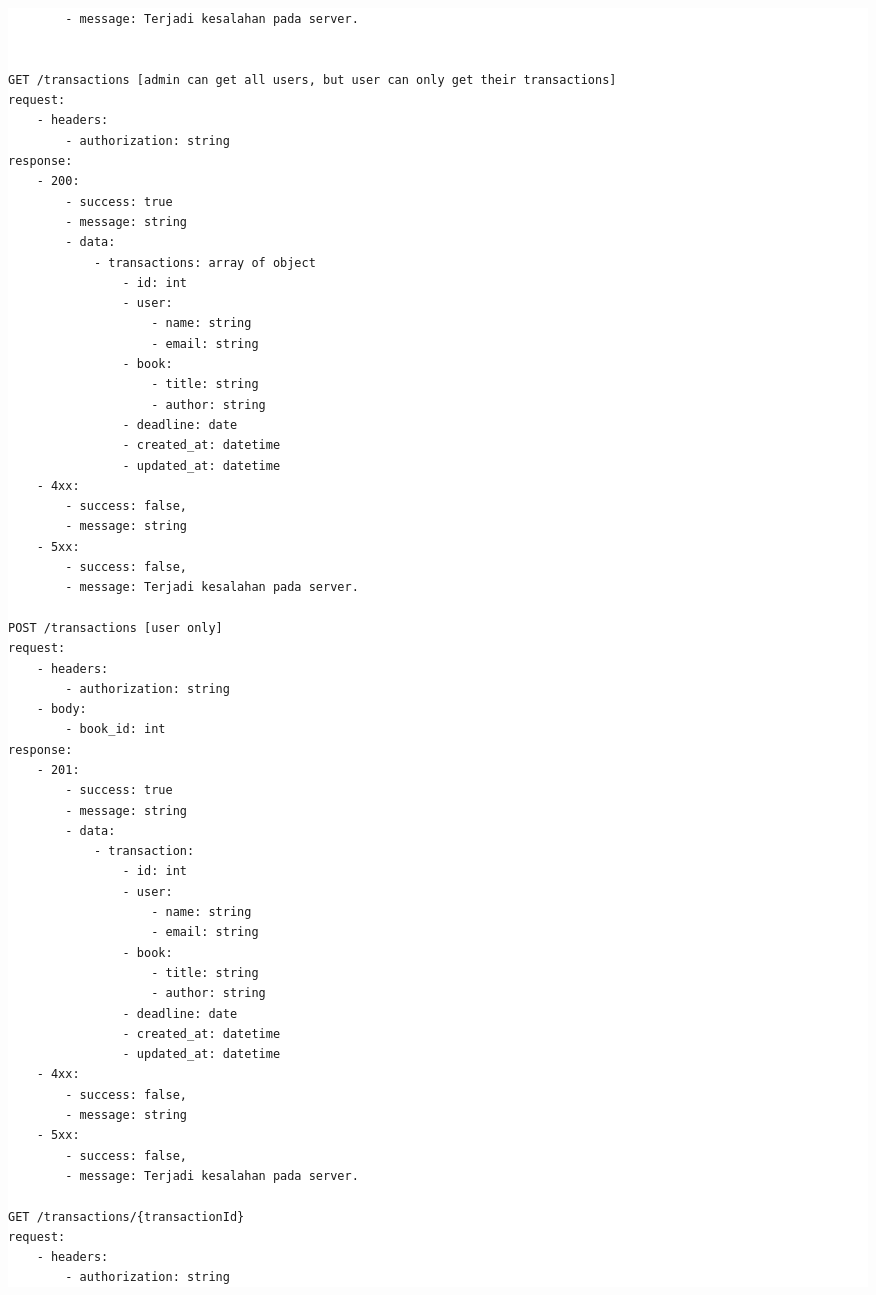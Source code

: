 ```
        - message: Terjadi kesalahan pada server.


GET /transactions [admin can get all users, but user can only get their transactions]
request:
    - headers:
        - authorization: string
response:
    - 200:
        - success: true
        - message: string
        - data:
            - transactions: array of object
                - id: int
                - user:
                    - name: string
                    - email: string
                - book:
                    - title: string
                    - author: string
                - deadline: date
                - created_at: datetime
                - updated_at: datetime
    - 4xx:
        - success: false,
        - message: string
    - 5xx:
        - success: false,
        - message: Terjadi kesalahan pada server.

POST /transactions [user only]
request:
    - headers:
        - authorization: string
    - body:
        - book_id: int
response:
    - 201:
        - success: true
        - message: string
        - data:
            - transaction:
                - id: int
                - user:
                    - name: string
                    - email: string
                - book:
                    - title: string
                    - author: string
                - deadline: date
                - created_at: datetime
                - updated_at: datetime
    - 4xx:
        - success: false,
        - message: string
    - 5xx:
        - success: false,
        - message: Terjadi kesalahan pada server.

GET /transactions/{transactionId}
request:
    - headers:
        - authorization: string
```